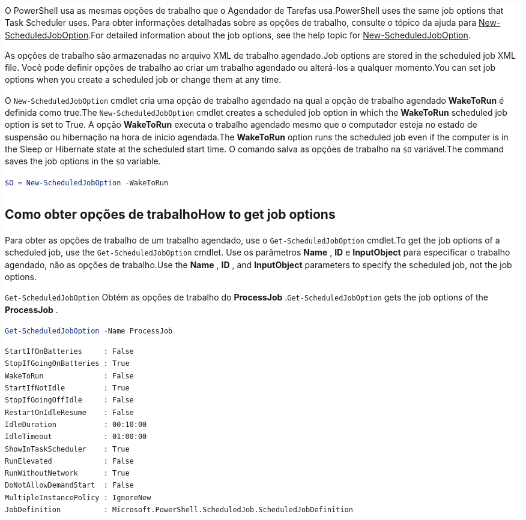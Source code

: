 <span data-ttu-id="ee1bc-149">O PowerShell usa as mesmas opções de trabalho que o Agendador de Tarefas usa.</span><span class="sxs-lookup"><span data-stu-id="ee1bc-149">PowerShell uses the same job options that Task Scheduler uses.</span></span> <span data-ttu-id="ee1bc-150">Para obter informações detalhadas sobre as opções de trabalho, consulte o tópico da ajuda para [New-ScheduledJobOption](xref:PSScheduledJob.New-ScheduledJobOption).</span><span class="sxs-lookup"><span data-stu-id="ee1bc-150">For detailed information about the job options, see the help topic for [New-ScheduledJobOption](xref:PSScheduledJob.New-ScheduledJobOption).</span></span>

<span data-ttu-id="ee1bc-151">As opções de trabalho são armazenadas no arquivo XML de trabalho agendado.</span><span class="sxs-lookup"><span data-stu-id="ee1bc-151">Job options are stored in the scheduled job XML file.</span></span> <span data-ttu-id="ee1bc-152">Você pode definir opções de trabalho ao criar um trabalho agendado ou alterá-los a qualquer momento.</span><span class="sxs-lookup"><span data-stu-id="ee1bc-152">You can set job options when you create a scheduled job or change them at any time.</span></span>

<span data-ttu-id="ee1bc-153">O `New-ScheduledJobOption` cmdlet cria uma opção de trabalho agendado na qual a opção de trabalho agendado **WakeToRun** é definida como true.</span><span class="sxs-lookup"><span data-stu-id="ee1bc-153">The `New-ScheduledJobOption` cmdlet creates a scheduled job option in which the **WakeToRun** scheduled job option is set to True.</span></span> <span data-ttu-id="ee1bc-154">A opção **WakeToRun** executa o trabalho agendado mesmo que o computador esteja no estado de suspensão ou hibernação na hora de início agendada.</span><span class="sxs-lookup"><span data-stu-id="ee1bc-154">The **WakeToRun** option runs the scheduled job even if the computer is in the Sleep or Hibernate state at the scheduled start time.</span></span> <span data-ttu-id="ee1bc-155">O comando salva as opções de trabalho na `$O` variável.</span><span class="sxs-lookup"><span data-stu-id="ee1bc-155">The command saves the job options in the `$O` variable.</span></span>

```powershell
$O = New-ScheduledJobOption -WakeToRun
```

## <a name="how-to-get-job-options"></a><span data-ttu-id="ee1bc-156">Como obter opções de trabalho</span><span class="sxs-lookup"><span data-stu-id="ee1bc-156">How to get job options</span></span>

<span data-ttu-id="ee1bc-157">Para obter as opções de trabalho de um trabalho agendado, use o `Get-ScheduledJobOption` cmdlet.</span><span class="sxs-lookup"><span data-stu-id="ee1bc-157">To get the job options of a scheduled job, use the `Get-ScheduledJobOption` cmdlet.</span></span> <span data-ttu-id="ee1bc-158">Use os parâmetros **Name** , **ID** e **InputObject** para especificar o trabalho agendado, não as opções de trabalho.</span><span class="sxs-lookup"><span data-stu-id="ee1bc-158">Use the **Name** , **ID** , and **InputObject** parameters to specify the scheduled job, not the job options.</span></span>

<span data-ttu-id="ee1bc-159">`Get-ScheduledJobOption` Obtém as opções de trabalho do **ProcessJob** .</span><span class="sxs-lookup"><span data-stu-id="ee1bc-159">`Get-ScheduledJobOption` gets the job options of the **ProcessJob** .</span></span>

```powershell
Get-ScheduledJobOption -Name ProcessJob
```

```Output
StartIfOnBatteries     : False
StopIfGoingOnBatteries : True
WakeToRun              : False
StartIfNotIdle         : True
StopIfGoingOffIdle     : False
RestartOnIdleResume    : False
IdleDuration           : 00:10:00
IdleTimeout            : 01:00:00
ShowInTaskScheduler    : True
RunElevated            : False
RunWithoutNetwork      : True
DoNotAllowDemandStart  : False
MultipleInstancePolicy : IgnoreNew
JobDefinition          : Microsoft.PowerShell.ScheduledJob.ScheduledJobDefinition
```
